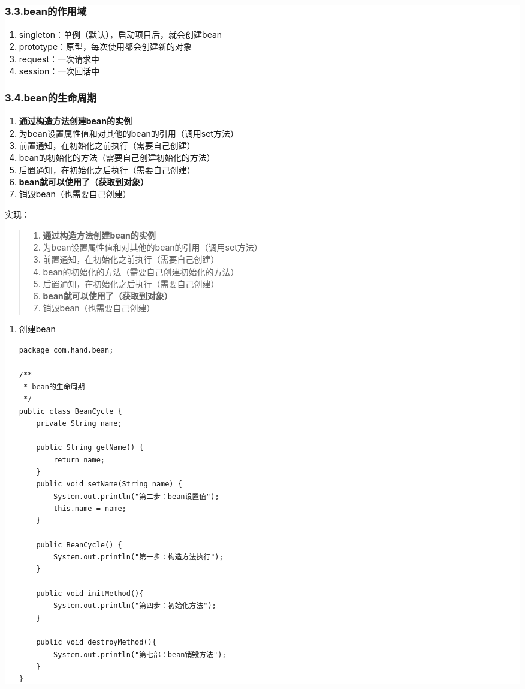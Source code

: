 ### 3.3.bean的作用域

1. singleton：单例（默认），启动项目后，就会创建bean
2. prototype：原型，每次使用都会创建新的对象
3. request：一次请求中
4. session：一次回话中

### 3.4.bean的生命周期

1. **通过构造方法创建bean的实例**
2. 为bean设置属性值和对其他的bean的引用（调用set方法）
3. 前置通知，在初始化之前执行（需要自己创建）
4. bean的初始化的方法（需要自己创建初始化的方法）
5. 后置通知，在初始化之后执行（需要自己创建）
6. **bean就可以使用了（获取到对象）**
7. 销毁bean（也需要自己创建）

实现：

> 1. **通过构造方法创建bean的实例**
> 2. 为bean设置属性值和对其他的bean的引用（调用set方法）
> 3. 前置通知，在初始化之前执行（需要自己创建）
> 4. bean的初始化的方法（需要自己创建初始化的方法）
> 5. 后置通知，在初始化之后执行（需要自己创建）
> 6. **bean就可以使用了（获取到对象）**
> 7. 销毁bean（也需要自己创建）

1. 创建bean

   ```
   package com.hand.bean;
   
   /**
    * bean的生命周期
    */
   public class BeanCycle {
       private String name;
   
       public String getName() {
           return name;
       }
       public void setName(String name) {
           System.out.println("第二步：bean设置值");
           this.name = name;
       }
   
       public BeanCycle() {
           System.out.println("第一步：构造方法执行");
       }
   
       public void initMethod(){
           System.out.println("第四步：初始化方法");
       }
   
       public void destroyMethod(){
           System.out.println("第七部：bean销毁方法");
       }
   }
   ```
